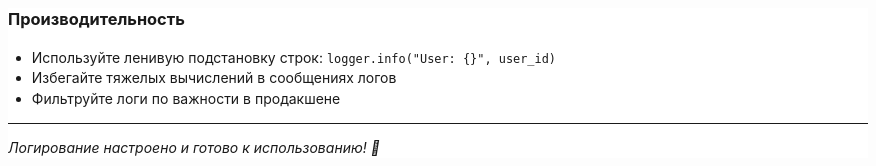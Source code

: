 ### Производительность

- Используйте ленивую подстановку строк: `logger.info("User: {}", user_id)`
- Избегайте тяжелых вычислений в сообщениях логов
- Фильтруйте логи по важности в продакшене

---

*Логирование настроено и готово к использованию! 🎉* 